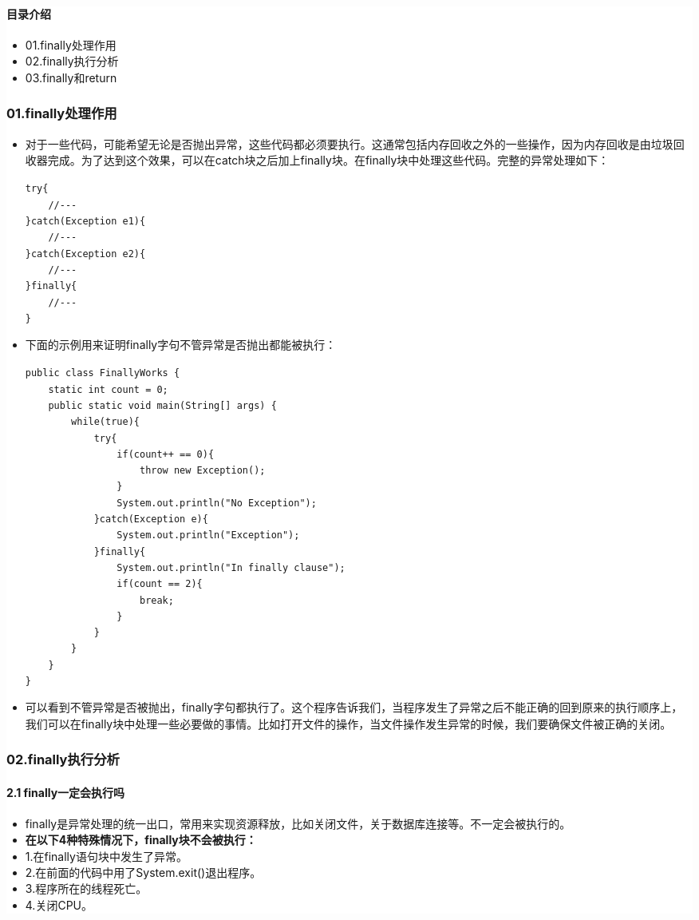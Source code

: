#### 目录介绍
- 01.finally处理作用
- 02.finally执行分析
- 03.finally和return





### 01.finally处理作用
- 对于一些代码，可能希望无论是否抛出异常，这些代码都必须要执行。这通常包括内存回收之外的一些操作，因为内存回收是由垃圾回收器完成。为了达到这个效果，可以在catch块之后加上finally块。在finally块中处理这些代码。完整的异常处理如下：
    ```
    try{
    	//---
    }catch(Exception e1){
    	//---
    }catch(Exception e2){
    	//---
    }finally{
    	//---
    }
    ```
- 下面的示例用来证明finally字句不管异常是否抛出都能被执行：
    ```
    public class FinallyWorks {
    	static int count = 0;
    	public static void main(String[] args) {
    		while(true){
    			try{
    				if(count++ == 0){
    					throw new Exception();
    				}
    				System.out.println("No Exception");
				}catch(Exception e){
					System.out.println("Exception");
				}finally{
					System.out.println("In finally clause");
					if(count == 2){
						break;
					}
				}
			}
		}
	}
    ```
- 可以看到不管异常是否被抛出，finally字句都执行了。这个程序告诉我们，当程序发生了异常之后不能正确的回到原来的执行顺序上，我们可以在finally块中处理一些必要做的事情。比如打开文件的操作，当文件操作发生异常的时候，我们要确保文件被正确的关闭。





### 02.finally执行分析
#### 2.1 finally一定会执行吗
- finally是异常处理的统一出口，常用来实现资源释放，比如关闭文件，关于数据库连接等。不一定会被执行的。
- **在以下4种特殊情况下，finally块不会被执行：**
- 1.在finally语句块中发生了异常。
- 2.在前面的代码中用了System.exit()退出程序。
- 3.程序所在的线程死亡。
- 4.关闭CPU。
